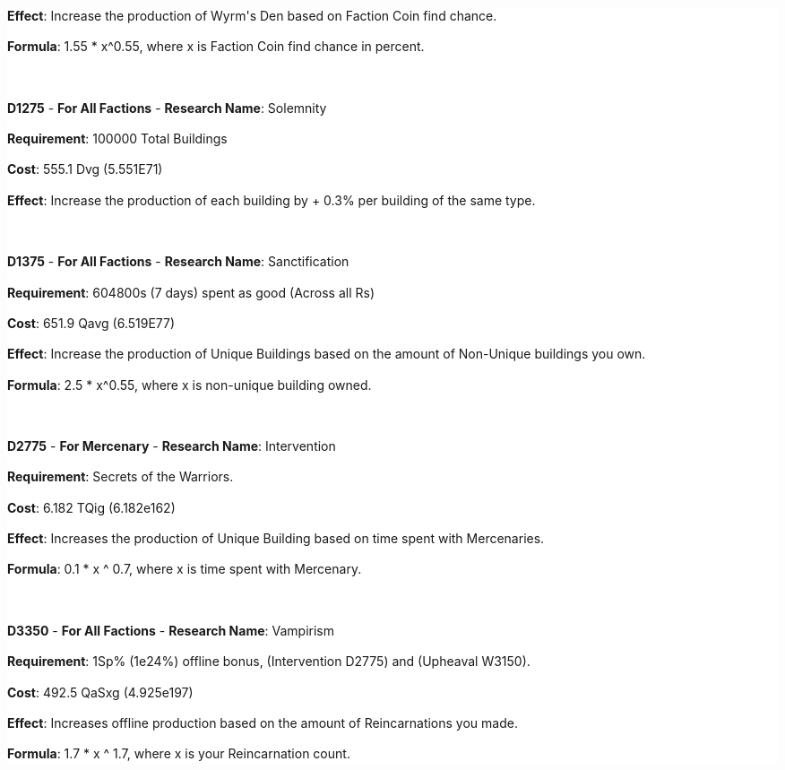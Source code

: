 **Effect**: Increase the production of Wyrm's Den based on Faction Coin find chance.

**Formula**: 1.55 * x^0.55, where x is Faction Coin find chance in percent.

&nbsp;

**D1275** - **For All Factions** - **Research Name**: Solemnity

**Requirement**: 100000 Total Buildings

**Cost**: 555.1 Dvg (5.551E71)

**Effect**: Increase the production of each building by + 0.3% per building of the same type.

&nbsp;

**D1375** - **For All Factions** - **Research Name**: Sanctification

**Requirement**: 604800s (7 days) spent as good (Across all Rs)

**Cost**: 651.9 Qavg (6.519E77)

**Effect**: Increase the production of Unique Buildings based on the amount of Non-Unique buildings you own.

**Formula**: 2.5 * x^0.55, where x is non-unique building owned.

&nbsp;

**D2775** - **For Mercenary** - **Research Name**: Intervention 

**Requirement**: Secrets of the Warriors. 

**Cost**: 6.182 TQig (6.182e162) 

**Effect**: Increases the production of Unique Building based on time spent with Mercenaries.

**Formula**: 0.1 * x ^ 0.7, where x is time spent with Mercenary. 

&nbsp;

**D3350** - **For All Factions** - **Research Name**: Vampirism 

**Requirement**: 1Sp% (1e24%) offline bonus, (Intervention D2775) and (Upheaval W3150).  

**Cost**: 492.5 QaSxg (4.925e197) 

**Effect**: Increases offline production based on the amount of Reincarnations you made.

**Formula**: 1.7 * x ^ 1.7, where x is your Reincarnation count.

